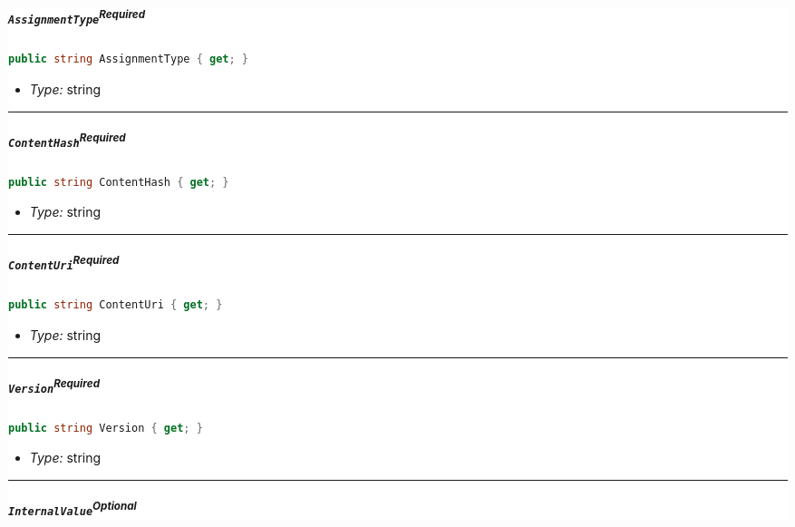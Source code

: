 ##### `AssignmentType`<sup>Required</sup> <a name="AssignmentType" id="@cdktf/provider-azurerm.policyVirtualMachineConfigurationAssignment.PolicyVirtualMachineConfigurationAssignmentConfigurationOutputReference.property.assignmentType"></a>

```csharp
public string AssignmentType { get; }
```

- *Type:* string

---

##### `ContentHash`<sup>Required</sup> <a name="ContentHash" id="@cdktf/provider-azurerm.policyVirtualMachineConfigurationAssignment.PolicyVirtualMachineConfigurationAssignmentConfigurationOutputReference.property.contentHash"></a>

```csharp
public string ContentHash { get; }
```

- *Type:* string

---

##### `ContentUri`<sup>Required</sup> <a name="ContentUri" id="@cdktf/provider-azurerm.policyVirtualMachineConfigurationAssignment.PolicyVirtualMachineConfigurationAssignmentConfigurationOutputReference.property.contentUri"></a>

```csharp
public string ContentUri { get; }
```

- *Type:* string

---

##### `Version`<sup>Required</sup> <a name="Version" id="@cdktf/provider-azurerm.policyVirtualMachineConfigurationAssignment.PolicyVirtualMachineConfigurationAssignmentConfigurationOutputReference.property.version"></a>

```csharp
public string Version { get; }
```

- *Type:* string

---

##### `InternalValue`<sup>Optional</sup> <a name="InternalValue" id="@cdktf/provider-azurerm.policyVirtualMachineConfigurationAssignment.PolicyVirtualMachineConfigurationAssignmentConfigurationOutputReference.property.internalValue"></a>
